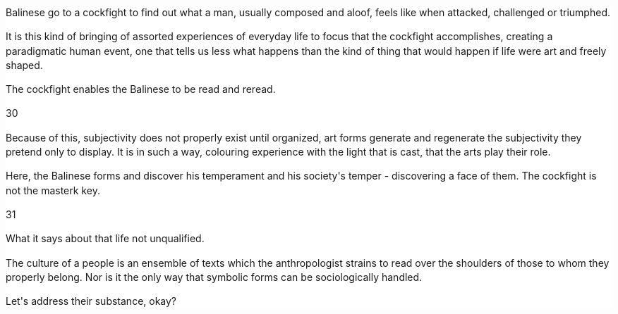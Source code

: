 Balinese go to a cockfight to find out what a man, usually composed and aloof, feels like when attacked, challenged or triumphed.

It is this kind of bringing of assorted experiences of everyday life to focus that the cockfight accomplishes, creating a paradigmatic human event, one that tells us less what happens than the kind of thing that would happen if life were art and freely shaped.

The cockfight enables the Balinese to be read and reread.

30

Because of this, subjectivity does not properly exist until organized, art forms generate and regenerate the subjectivity they pretend only to display. It is in such a way, colouring experience with the light that is cast, that the arts play their role.

Here, the Balinese forms and discover his temperament and his society's temper - discovering a face of them. The cockfight is not the masterk key.

31

What it says about that life not unqualified.

The culture of a people is an ensemble of texts which the anthropologist strains to read over the shoulders of those to whom they properly belong. Nor is it the only way that symbolic forms can be sociologically handled.

Let's address their substance, okay?


